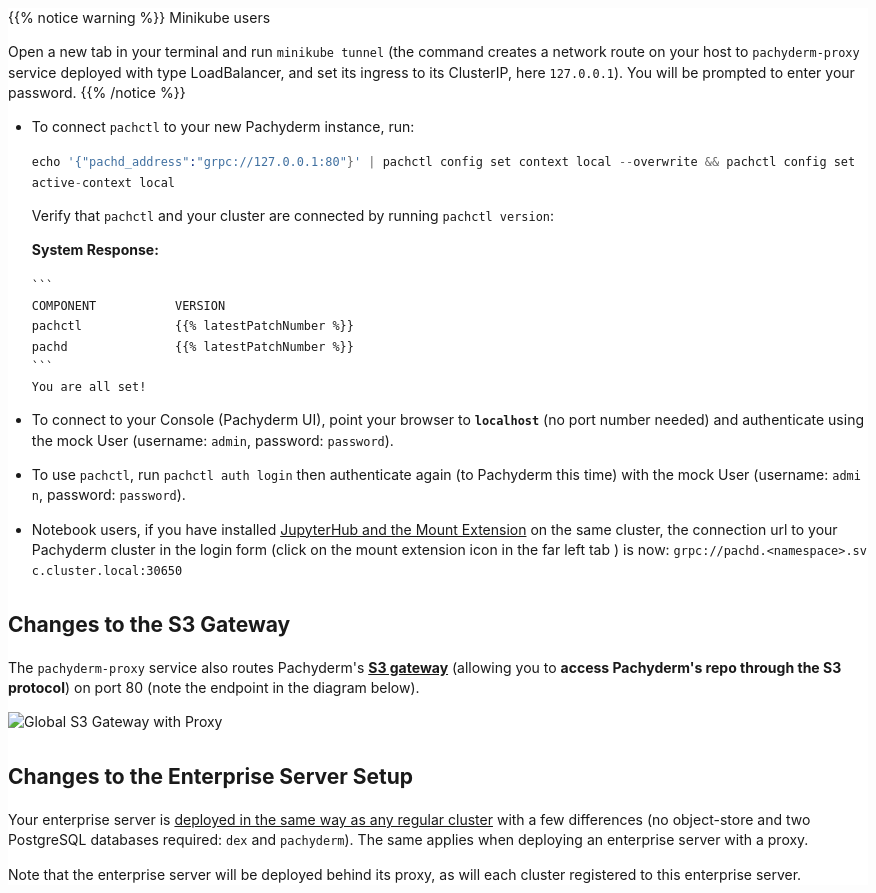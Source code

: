 {{% notice warning %}} 
Minikube users

Open a new tab in your terminal and run `minikube tunnel` (the command creates a network route on your host to `pachyderm-proxy` service deployed with type LoadBalancer, and set its ingress to its ClusterIP, here `127.0.0.1`). You will be prompted to enter your password.
{{% /notice %}}

- To connect `pachctl` to your new Pachyderm instance, run:

    ```s
    echo '{"pachd_address":"grpc://127.0.0.1:80"}' | pachctl config set context local --overwrite && pachctl config set active-context local
    ```

    Verify that `pachctl` and your cluster are connected by running `pachctl version`:
    
    **System Response:**  

      ```  
      COMPONENT           VERSION  
      pachctl             {{% latestPatchNumber %}}  
      pachd               {{% latestPatchNumber %}}  
      ```  
      You are all set!  

- To connect to your Console (Pachyderm UI), point your browser to **`localhost`** (no port number needed)
and authenticate using the mock User (username: `admin`, password: `password`).

- To use `pachctl`, run `pachctl auth login` then
authenticate again (to Pachyderm this time) with the mock User (username: `admin`, password: `password`).

- Notebook users, if you have installed [JupyterHub and the Mount Extension](../../../how-tos/jupyterlab-extension/) on the same cluster, the connection url to your Pachyderm cluster in the login form (click on the mount extension icon in the far left tab ) is now: `grpc://pachd.<namespace>.svc.cluster.local:30650`

## Changes to the S3 Gateway

The `pachyderm-proxy` service also routes Pachyderm's [**S3 gateway**](../../manage/s3gateway/) (allowing you to
**access Pachyderm's repo through the S3 protocol**) on port 80 (note the endpoint in the diagram below).

![Global S3 Gateway with Proxy](/images/main-s3-gateway-with-proxy.png)

## Changes to the Enterprise Server Setup

Your enterprise server is [deployed in the same way as any regular cluster](#deploy-pachyderm-in-production-with-a-proxy) with a few differences (no object-store and two PostgreSQL databases required: `dex` and `pachyderm`). The same applies when deploying an enterprise server with a proxy. 

Note that the enterprise server will be deployed behind its proxy, as will each cluster registered to this enterprise server.
